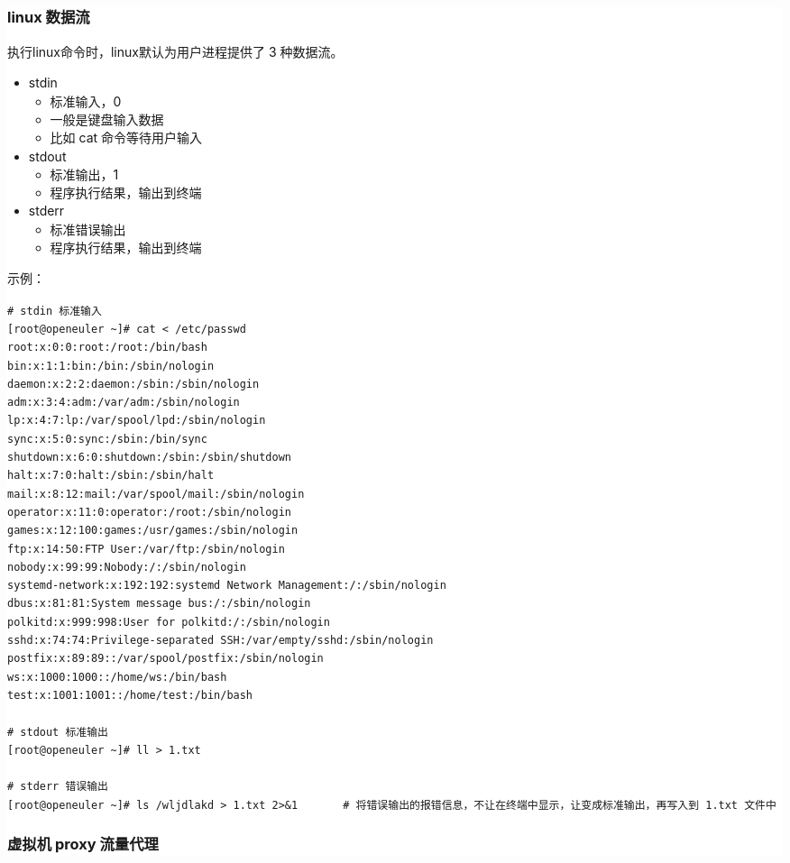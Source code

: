 

### linux 数据流

执行linux命令时，linux默认为用户进程提供了 3 种数据流。

- stdin
  - 标准输入，0
  - 一般是键盘输入数据
  - 比如 cat 命令等待用户输入
- stdout
  - 标准输出，1
  - 程序执行结果，输出到终端
- stderr
  - 标准错误输出
  - 程序执行结果，输出到终端



示例：

~~~shell
# stdin 标准输入
[root@openeuler ~]# cat < /etc/passwd
root:x:0:0:root:/root:/bin/bash
bin:x:1:1:bin:/bin:/sbin/nologin
daemon:x:2:2:daemon:/sbin:/sbin/nologin
adm:x:3:4:adm:/var/adm:/sbin/nologin
lp:x:4:7:lp:/var/spool/lpd:/sbin/nologin
sync:x:5:0:sync:/sbin:/bin/sync
shutdown:x:6:0:shutdown:/sbin:/sbin/shutdown
halt:x:7:0:halt:/sbin:/sbin/halt
mail:x:8:12:mail:/var/spool/mail:/sbin/nologin
operator:x:11:0:operator:/root:/sbin/nologin
games:x:12:100:games:/usr/games:/sbin/nologin
ftp:x:14:50:FTP User:/var/ftp:/sbin/nologin
nobody:x:99:99:Nobody:/:/sbin/nologin
systemd-network:x:192:192:systemd Network Management:/:/sbin/nologin
dbus:x:81:81:System message bus:/:/sbin/nologin
polkitd:x:999:998:User for polkitd:/:/sbin/nologin
sshd:x:74:74:Privilege-separated SSH:/var/empty/sshd:/sbin/nologin
postfix:x:89:89::/var/spool/postfix:/sbin/nologin
ws:x:1000:1000::/home/ws:/bin/bash
test:x:1001:1001::/home/test:/bin/bash

# stdout 标准输出
[root@openeuler ~]# ll > 1.txt

# stderr 错误输出
[root@openeuler ~]# ls /wljdlakd > 1.txt 2>&1		# 将错误输出的报错信息，不让在终端中显示，让变成标准输出，再写入到 1.txt 文件中
~~~



### 虚拟机 proxy 流量代理
